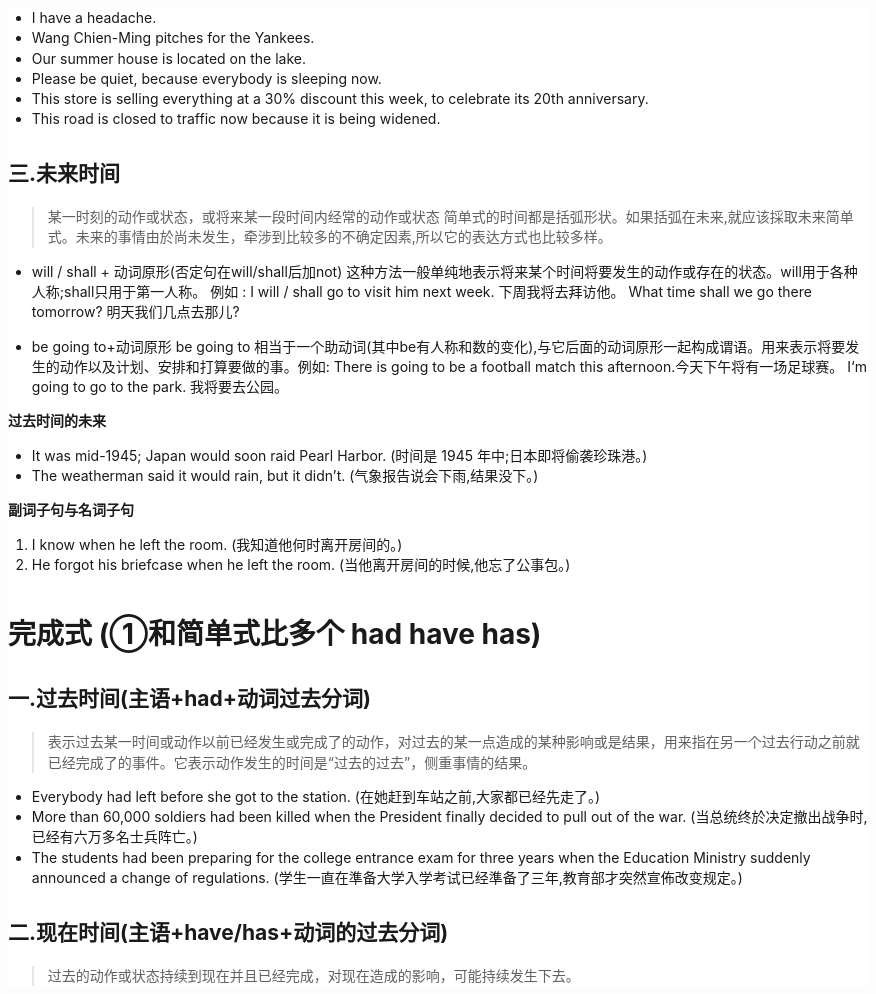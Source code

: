 - I have a headache.
- Wang Chien-Ming pitches for the Yankees.
- Our summer house is located on the lake.
- Please be quiet, because everybody is sleeping now.
- This store is selling everything at a 30% discount this week, to celebrate its 20th anniversary.
- This road is closed to traffic now because it is being widened.

## 三.未来时间
> 某一时刻的动作或状态，或将来某一段时间内经常的动作或状态
简单式的时间都是括弧形状。如果括弧在未来,就应该採取未来简单式。未来的事情由於尚未发生，牵涉到比较多的不确定因素,所以它的表达方式也比较多样。

- will / shall + 动词原形(否定句在will/shall后加not)
这种方法一般单纯地表示将来某个时间将要发生的动作或存在的状态。will用于各种人称;shall只用于第一人称。 例如 :
I will / shall go to visit him next week. 下周我将去拜访他。
What time shall we go there tomorrow? 明天我们几点去那儿?

- be going to+动词原形
be going to 相当于一个助动词(其中be有人称和数的变化),与它后面的动词原形一起构成谓语。用来表示将要发生的动作以及计划、安排和打算要做的事。例如:
There is going to be a football match this afternoon.今天下午将有一场足球赛。
I‘m going to go to the park. 我将要去公园。

**过去时间的未来**

- It was mid-1945; Japan would soon raid Pearl Harbor.
(时间是 1945 年中;日本即将偷袭珍珠港。)
- The weatherman said it would rain, but it didn’t.
(气象报告说会下雨,结果没下。)

**副词子句与名词子句**

1. I know when he left the room.
(我知道他何时离开房间的。)
2. He forgot his briefcase when he left the room.
(当他离开房间的时候,他忘了公事包。)

# 完成式 (①和简单式比多个 had have has)
## 一.过去时间(主语+had+动词过去分词)
> 表示过去某一时间或动作以前已经发生或完成了的动作，对过去的某一点造成的某种影响或是结果，用来指在另一个过去行动之前就已经完成了的事件。它表示动作发生的时间是“过去的过去”，侧重事情的结果。

- Everybody had left before she got to the station.
(在她赶到车站之前,大家都已经先走了。)   
- More than 60,000 soldiers had been killed when the President finally decided to pull out of the war.
(当总统终於决定撤出战争时,已经有六万多名士兵阵亡。)   
- The students had been preparing for the college entrance exam for three years when the Education  Ministry suddenly announced a change of regulations.
(学生一直在準备大学入学考试已经準备了三年,教育部才突然宣佈改变规定。)   

## 二.现在时间(主语+have/has+动词的过去分词)
> 过去的动作或状态持续到现在并且已经完成，对现在造成的影响，可能持续发生下去。
